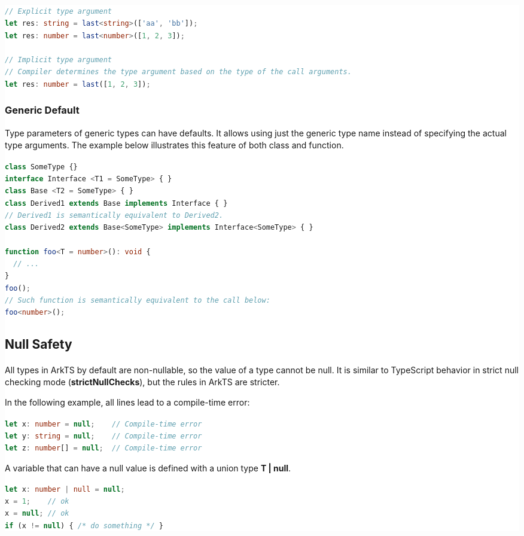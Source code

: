 ```typescript
// Explicit type argument
let res: string = last<string>(['aa', 'bb']);
let res: number = last<number>([1, 2, 3]);

// Implicit type argument
// Compiler determines the type argument based on the type of the call arguments.
let res: number = last([1, 2, 3]);
```

### Generic Default

Type parameters of generic types can have defaults. It allows using just the generic type name instead of specifying the actual type arguments. The example below illustrates this feature of both class and function.

```typescript
class SomeType {}
interface Interface <T1 = SomeType> { }
class Base <T2 = SomeType> { }
class Derived1 extends Base implements Interface { }
// Derived1 is semantically equivalent to Derived2.
class Derived2 extends Base<SomeType> implements Interface<SomeType> { }

function foo<T = number>(): void {
  // ...
}
foo();
// Such function is semantically equivalent to the call below:
foo<number>();
```

## Null Safety

All types in ArkTS by default are non-nullable, so the value of a type cannot be null. It is similar to TypeScript behavior in strict null checking mode (**strictNullChecks**), but the rules in ArkTS are stricter.

In the following example, all lines lead to a compile-time error:

```typescript
let x: number = null;    // Compile-time error
let y: string = null;    // Compile-time error
let z: number[] = null;  // Compile-time error
```

A variable that can have a null value is defined with a union type **T | null**.

```typescript
let x: number | null = null;
x = 1;    // ok
x = null; // ok
if (x != null) { /* do something */ }
```
